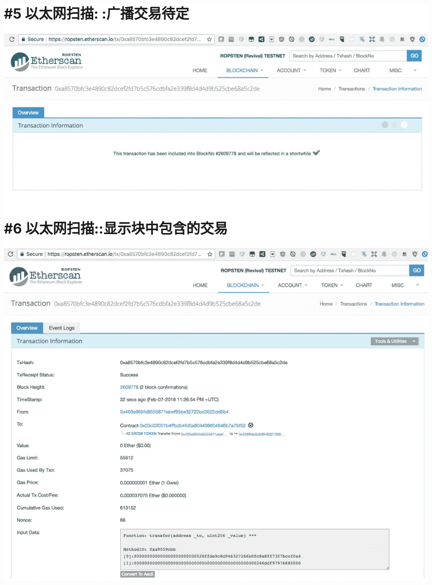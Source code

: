 # #5 以太网扫描: :广播交易待定

![](img/4796292b870423807100e09d9d2a8dc1.png)

# #6 以太网扫描::显示块中包含的交易

![](img/4a27476640e5810e1a1a993c0618628e.png)
